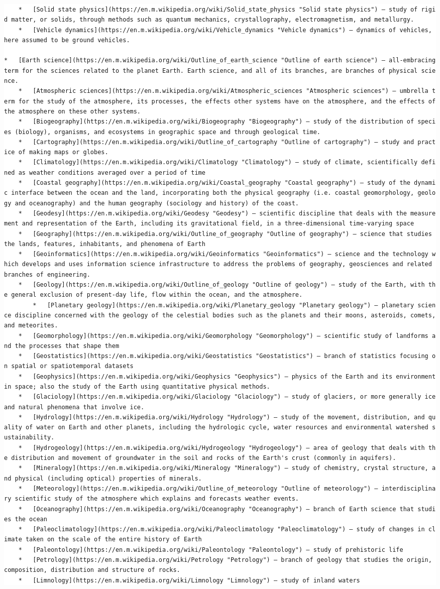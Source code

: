         *   [Solid state physics](https://en.m.wikipedia.org/wiki/Solid_state_physics "Solid state physics") – study of rigid matter, or solids, through methods such as quantum mechanics, crystallography, electromagnetism, and metallurgy.
        *   [Vehicle dynamics](https://en.m.wikipedia.org/wiki/Vehicle_dynamics "Vehicle dynamics") – dynamics of vehicles, here assumed to be ground vehicles.

    *   [Earth science](https://en.m.wikipedia.org/wiki/Outline_of_earth_science "Outline of earth science") – all-embracing term for the sciences related to the planet Earth. Earth science, and all of its branches, are branches of physical science.
        *   [Atmospheric sciences](https://en.m.wikipedia.org/wiki/Atmospheric_sciences "Atmospheric sciences") – umbrella term for the study of the atmosphere, its processes, the effects other systems have on the atmosphere, and the effects of the atmosphere on these other systems.
        *   [Biogeography](https://en.m.wikipedia.org/wiki/Biogeography "Biogeography") – study of the distribution of species (biology), organisms, and ecosystems in geographic space and through geological time.
        *   [Cartography](https://en.m.wikipedia.org/wiki/Outline_of_cartography "Outline of cartography") – study and practice of making maps or globes.
        *   [Climatology](https://en.m.wikipedia.org/wiki/Climatology "Climatology") – study of climate, scientifically defined as weather conditions averaged over a period of time
        *   [Coastal geography](https://en.m.wikipedia.org/wiki/Coastal_geography "Coastal geography") – study of the dynamic interface between the ocean and the land, incorporating both the physical geography (i.e. coastal geomorphology, geology and oceanography) and the human geography (sociology and history) of the coast.
        *   [Geodesy](https://en.m.wikipedia.org/wiki/Geodesy "Geodesy") – scientific discipline that deals with the measurement and representation of the Earth, including its gravitational field, in a three-dimensional time-varying space
        *   [Geography](https://en.m.wikipedia.org/wiki/Outline_of_geography "Outline of geography") – science that studies the lands, features, inhabitants, and phenomena of Earth
        *   [Geoinformatics](https://en.m.wikipedia.org/wiki/Geoinformatics "Geoinformatics") – science and the technology which develops and uses information science infrastructure to address the problems of geography, geosciences and related branches of engineering.
        *   [Geology](https://en.m.wikipedia.org/wiki/Outline_of_geology "Outline of geology") – study of the Earth, with the general exclusion of present-day life, flow within the ocean, and the atmosphere.
            *   [Planetary geology](https://en.m.wikipedia.org/wiki/Planetary_geology "Planetary geology") – planetary science discipline concerned with the geology of the celestial bodies such as the planets and their moons, asteroids, comets, and meteorites.
        *   [Geomorphology](https://en.m.wikipedia.org/wiki/Geomorphology "Geomorphology") – scientific study of landforms and the processes that shape them
        *   [Geostatistics](https://en.m.wikipedia.org/wiki/Geostatistics "Geostatistics") – branch of statistics focusing on spatial or spatiotemporal datasets
        *   [Geophysics](https://en.m.wikipedia.org/wiki/Geophysics "Geophysics") – physics of the Earth and its environment in space; also the study of the Earth using quantitative physical methods.
        *   [Glaciology](https://en.m.wikipedia.org/wiki/Glaciology "Glaciology") – study of glaciers, or more generally ice and natural phenomena that involve ice.
        *   [Hydrology](https://en.m.wikipedia.org/wiki/Hydrology "Hydrology") – study of the movement, distribution, and quality of water on Earth and other planets, including the hydrologic cycle, water resources and environmental watershed sustainability.
        *   [Hydrogeology](https://en.m.wikipedia.org/wiki/Hydrogeology "Hydrogeology") – area of geology that deals with the distribution and movement of groundwater in the soil and rocks of the Earth's crust (commonly in aquifers).
        *   [Mineralogy](https://en.m.wikipedia.org/wiki/Mineralogy "Mineralogy") – study of chemistry, crystal structure, and physical (including optical) properties of minerals.
        *   [Meteorology](https://en.m.wikipedia.org/wiki/Outline_of_meteorology "Outline of meteorology") – interdisciplinary scientific study of the atmosphere which explains and forecasts weather events.
        *   [Oceanography](https://en.m.wikipedia.org/wiki/Oceanography "Oceanography") – branch of Earth science that studies the ocean
        *   [Paleoclimatology](https://en.m.wikipedia.org/wiki/Paleoclimatology "Paleoclimatology") – study of changes in climate taken on the scale of the entire history of Earth
        *   [Paleontology](https://en.m.wikipedia.org/wiki/Paleontology "Paleontology") – study of prehistoric life
        *   [Petrology](https://en.m.wikipedia.org/wiki/Petrology "Petrology") – branch of geology that studies the origin, composition, distribution and structure of rocks.
        *   [Limnology](https://en.m.wikipedia.org/wiki/Limnology "Limnology") – study of inland waters